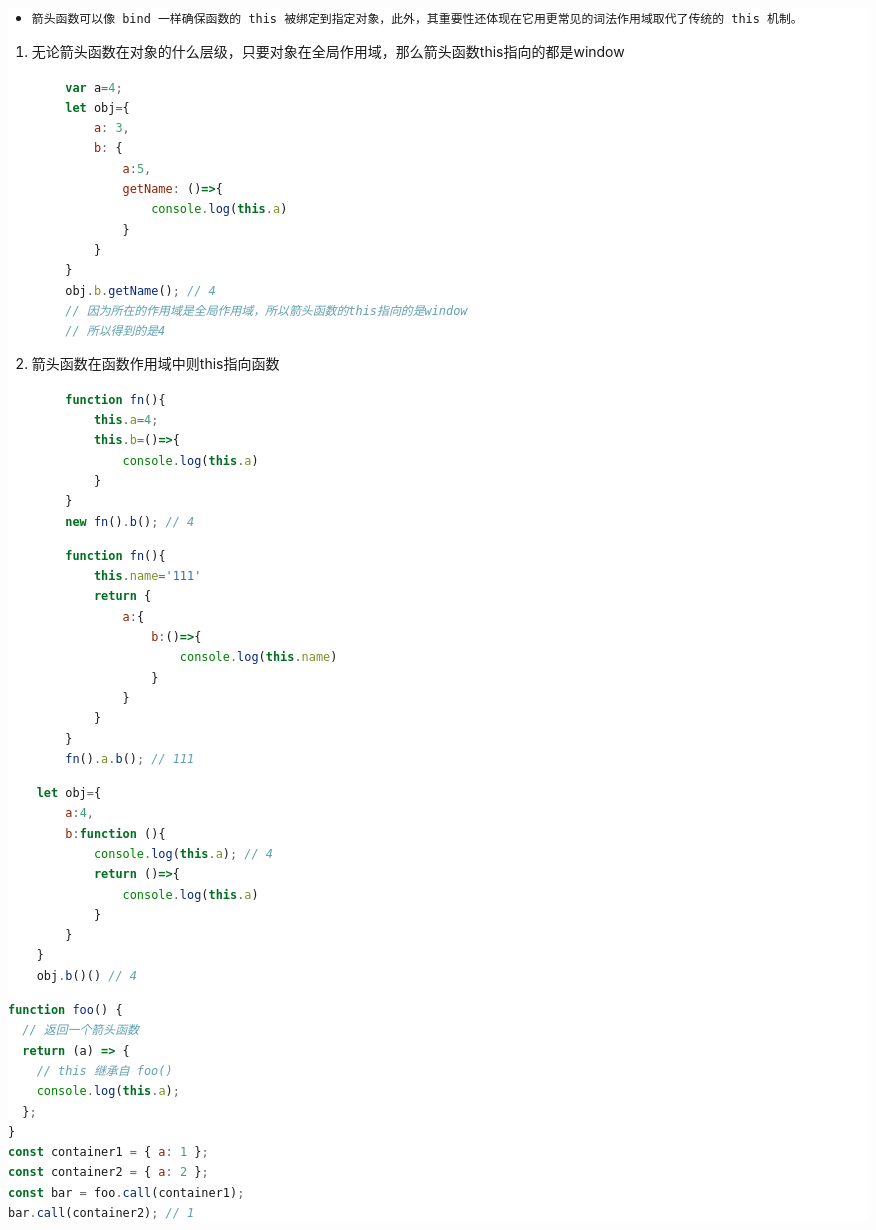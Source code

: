 * `箭头函数可以像 bind 一样确保函数的 this 被绑定到指定对象，此外，其重要性还体现在它用更常见的词法作用域取代了传统的 this 机制。`

1. 无论箭头函数在对象的什么层级，只要对象在全局作用域，那么箭头函数this指向的都是window
```javascript
        var a=4;
        let obj={
            a: 3,
            b: {
                a:5,
                getName: ()=>{
                    console.log(this.a)
                }
            }
        }
        obj.b.getName(); // 4
        // 因为所在的作用域是全局作用域，所以箭头函数的this指向的是window
        // 所以得到的是4
```
2. 箭头函数在函数作用域中则this指向函数
```javascript
        function fn(){
            this.a=4;
            this.b=()=>{
                console.log(this.a)
            }
        }
        new fn().b(); // 4
```
```javascript
        function fn(){
            this.name='111'
            return {
                a:{
                    b:()=>{
                        console.log(this.name)
                    }
                }
            }
        }
        fn().a.b(); // 111
```
```javascript
    let obj={
        a:4,
        b:function (){
            console.log(this.a); // 4
            return ()=>{
                console.log(this.a)
            }
        }
    }
    obj.b()() // 4
```
```javascript
function foo() {
  // 返回一个箭头函数
  return (a) => {
    // this 继承自 foo()
    console.log(this.a);
  };
}
const container1 = { a: 1 };
const container2 = { a: 2 };
const bar = foo.call(container1);
bar.call(container2); // 1
```